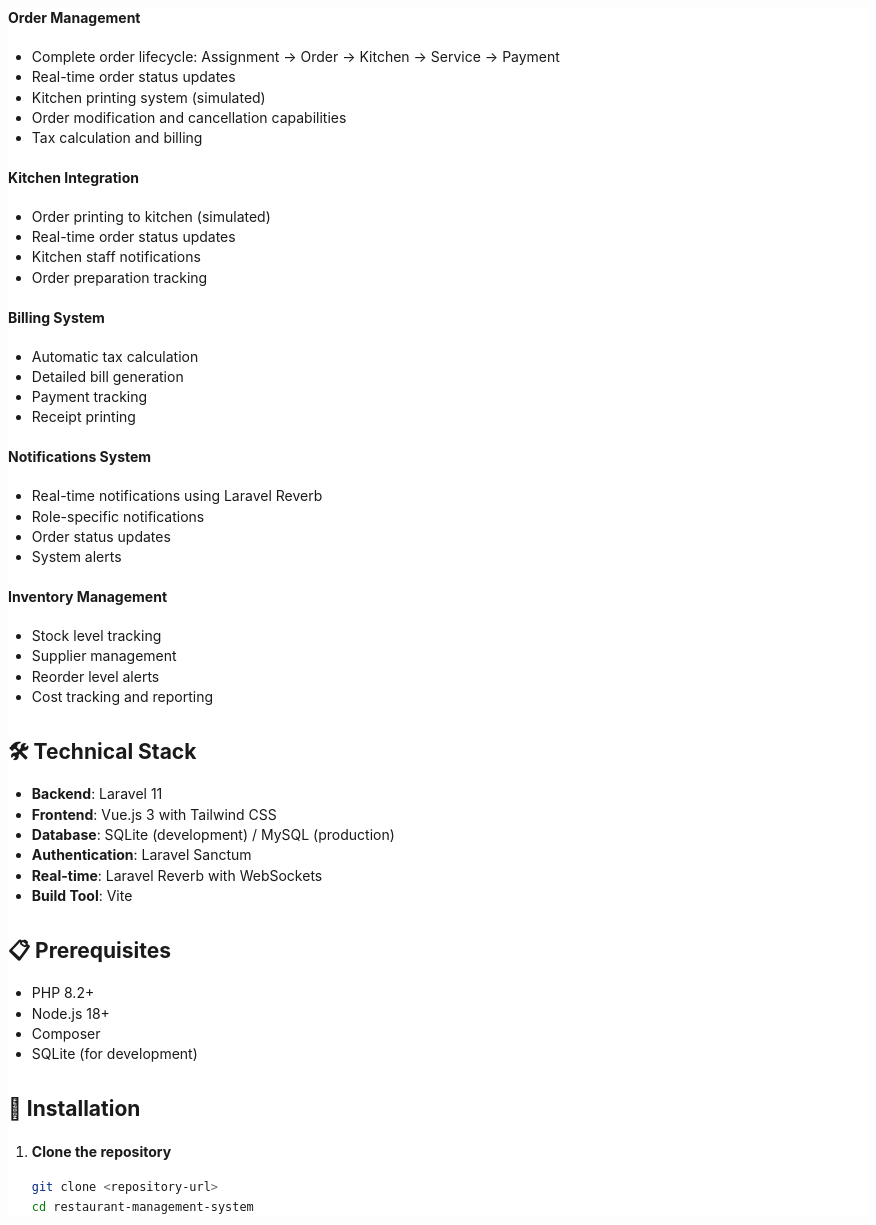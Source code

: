#### Order Management
- Complete order lifecycle: Assignment → Order → Kitchen → Service → Payment
- Real-time order status updates
- Kitchen printing system (simulated)
- Order modification and cancellation capabilities
- Tax calculation and billing

#### Kitchen Integration
- Order printing to kitchen (simulated)
- Real-time order status updates
- Kitchen staff notifications
- Order preparation tracking

#### Billing System
- Automatic tax calculation
- Detailed bill generation
- Payment tracking
- Receipt printing

#### Notifications System
- Real-time notifications using Laravel Reverb
- Role-specific notifications
- Order status updates
- System alerts

#### Inventory Management
- Stock level tracking
- Supplier management
- Reorder level alerts
- Cost tracking and reporting

## 🛠️ Technical Stack

- **Backend**: Laravel 11
- **Frontend**: Vue.js 3 with Tailwind CSS
- **Database**: SQLite (development) / MySQL (production)
- **Authentication**: Laravel Sanctum
- **Real-time**: Laravel Reverb with WebSockets
- **Build Tool**: Vite

## 📋 Prerequisites

- PHP 8.2+
- Node.js 18+
- Composer
- SQLite (for development)

## 🚀 Installation

1. **Clone the repository**
   ```bash
   git clone <repository-url>
   cd restaurant-management-system
   ```
